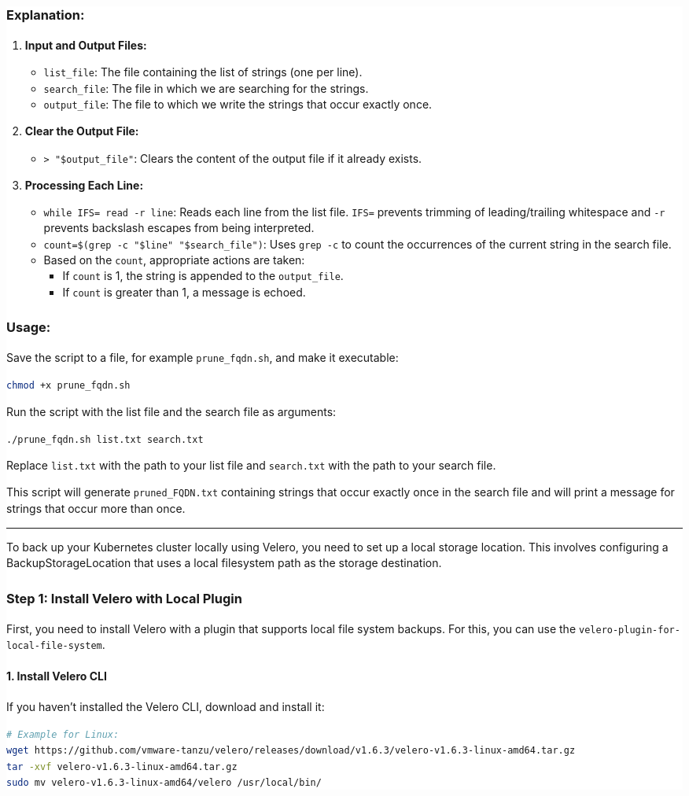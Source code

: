 ### Explanation:

1. **Input and Output Files:**
   - `list_file`: The file containing the list of strings (one per line).
   - `search_file`: The file in which we are searching for the strings.
   - `output_file`: The file to which we write the strings that occur exactly once.

2. **Clear the Output File:**
   - `> "$output_file"`: Clears the content of the output file if it already exists.

3. **Processing Each Line:**
   - `while IFS= read -r line`: Reads each line from the list file. `IFS=` prevents trimming of leading/trailing whitespace and `-r` prevents backslash escapes from being interpreted.
   - `count=$(grep -c "$line" "$search_file")`: Uses `grep -c` to count the occurrences of the current string in the search file.
   - Based on the `count`, appropriate actions are taken:
     - If `count` is 1, the string is appended to the `output_file`.
     - If `count` is greater than 1, a message is echoed.

### Usage:

Save the script to a file, for example `prune_fqdn.sh`, and make it executable:

```sh
chmod +x prune_fqdn.sh
```

Run the script with the list file and the search file as arguments:

```sh
./prune_fqdn.sh list.txt search.txt
```

Replace `list.txt` with the path to your list file and `search.txt` with the path to your search file.

This script will generate `pruned_FQDN.txt` containing strings that occur exactly once in the search file and will print a message for strings that occur more than once.


-----------------------------
To back up your Kubernetes cluster locally using Velero, you need to set up a local storage location. This involves configuring a BackupStorageLocation that uses a local filesystem path as the storage destination.

### Step 1: Install Velero with Local Plugin

First, you need to install Velero with a plugin that supports local file system backups. For this, you can use the `velero-plugin-for-local-file-system`.

#### 1. Install Velero CLI

If you haven’t installed the Velero CLI, download and install it:

```sh
# Example for Linux:
wget https://github.com/vmware-tanzu/velero/releases/download/v1.6.3/velero-v1.6.3-linux-amd64.tar.gz
tar -xvf velero-v1.6.3-linux-amd64.tar.gz
sudo mv velero-v1.6.3-linux-amd64/velero /usr/local/bin/
```
